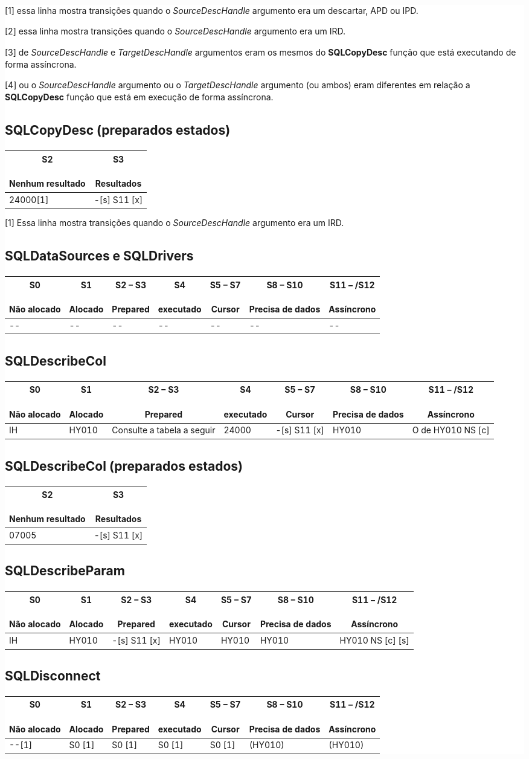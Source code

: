  [1] essa linha mostra transições quando o *SourceDescHandle* argumento era um descartar, APD ou IPD.  
  
 [2] essa linha mostra transições quando o *SourceDescHandle* argumento era um IRD.  
  
 [3] de *SourceDescHandle* e *TargetDescHandle* argumentos eram os mesmos do **SQLCopyDesc** função que está executando de forma assíncrona.  
  
 [4] ou o *SourceDescHandle* argumento ou o *TargetDescHandle* argumento (ou ambos) eram diferentes em relação a **SQLCopyDesc** função que está em execução de forma assíncrona.  
  
## <a name="sqlcopydesc-prepared-states"></a>SQLCopyDesc (preparados estados)  
  
|S2<br /><br /> Nenhum resultado|S3<br /><br /> Resultados|  
|-----------------------|--------------------|  
|24000[1]|-[s] S11 [x]|  
  
 [1] Essa linha mostra transições quando o *SourceDescHandle* argumento era um IRD.  
  
## <a name="sqldatasources-and-sqldrivers"></a>SQLDataSources e SQLDrivers  
  
|S0<br /><br /> Não alocado|S1<br /><br /> Alocado|S2 – S3<br /><br /> Prepared|S4<br /><br /> executado|S5 – S7<br /><br /> Cursor|S8 – S10<br /><br /> Precisa de dados|S11 – /S12<br /><br /> Assíncrono|  
|------------------------|----------------------|------------------------|---------------------|----------------------|--------------------------|-----------------------|  
|--|--|--|--|--|--|--|  
  
## <a name="sqldescribecol"></a>SQLDescribeCol  
  
|S0<br /><br /> Não alocado|S1<br /><br /> Alocado|S2 – S3<br /><br /> Prepared|S4<br /><br /> executado|S5 – S7<br /><br /> Cursor|S8 – S10<br /><br /> Precisa de dados|S11 – /S12<br /><br /> Assíncrono|  
|------------------------|----------------------|------------------------|---------------------|----------------------|--------------------------|-----------------------|  
|IH|HY010|Consulte a tabela a seguir|24000|-[s] S11 [x]|HY010|O de HY010 NS [c]|  
  
## <a name="sqldescribecol-prepared-states"></a>SQLDescribeCol (preparados estados)  
  
|S2<br /><br /> Nenhum resultado|S3<br /><br /> Resultados|  
|-----------------------|--------------------|  
|07005|-[s] S11 [x]|  
  
## <a name="sqldescribeparam"></a>SQLDescribeParam  
  
|S0<br /><br /> Não alocado|S1<br /><br /> Alocado|S2 – S3<br /><br /> Prepared|S4<br /><br /> executado|S5 – S7<br /><br /> Cursor|S8 – S10<br /><br /> Precisa de dados|S11 – /S12<br /><br /> Assíncrono|  
|------------------------|----------------------|------------------------|---------------------|----------------------|--------------------------|-----------------------|  
|IH|HY010|-[s] S11 [x]|HY010|HY010|HY010|HY010 NS [c] [s]|  
  
## <a name="sqldisconnect"></a>SQLDisconnect  
  
|S0<br /><br /> Não alocado|S1<br /><br /> Alocado|S2 – S3<br /><br /> Prepared|S4<br /><br /> executado|S5 – S7<br /><br /> Cursor|S8 – S10<br /><br /> Precisa de dados|S11 – /S12<br /><br /> Assíncrono|  
|------------------------|----------------------|------------------------|---------------------|----------------------|--------------------------|-----------------------|  
|--[1]|S0 [1]|S0 [1]|S0 [1]|S0 [1]|(HY010)|(HY010)|  
  